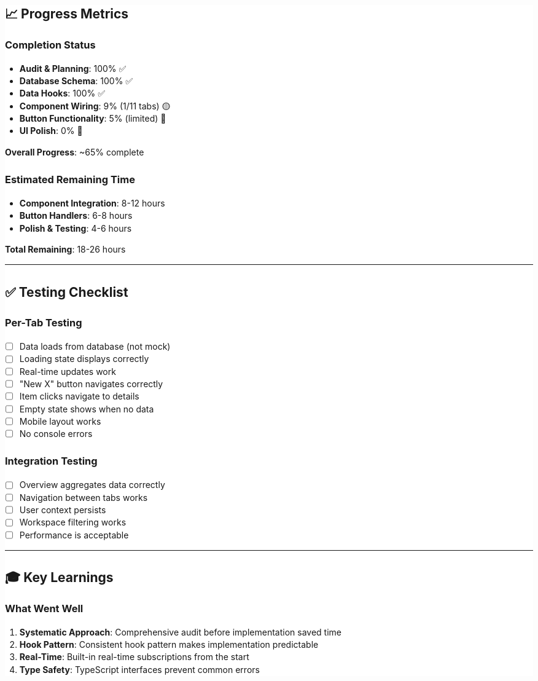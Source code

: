 
## 📈 Progress Metrics

### Completion Status
- **Audit & Planning**: 100% ✅
- **Database Schema**: 100% ✅
- **Data Hooks**: 100% ✅
- **Component Wiring**: 9% (1/11 tabs) 🟡
- **Button Functionality**: 5% (limited) 🔴
- **UI Polish**: 0% 🔴

**Overall Progress**: ~65% complete

### Estimated Remaining Time
- **Component Integration**: 8-12 hours
- **Button Handlers**: 6-8 hours
- **Polish & Testing**: 4-6 hours

**Total Remaining**: 18-26 hours

---

## ✅ Testing Checklist

### Per-Tab Testing
- [ ] Data loads from database (not mock)
- [ ] Loading state displays correctly
- [ ] Real-time updates work
- [ ] "New X" button navigates correctly
- [ ] Item clicks navigate to details
- [ ] Empty state shows when no data
- [ ] Mobile layout works
- [ ] No console errors

### Integration Testing
- [ ] Overview aggregates data correctly
- [ ] Navigation between tabs works
- [ ] User context persists
- [ ] Workspace filtering works
- [ ] Performance is acceptable

---

## 🎓 Key Learnings

### What Went Well
1. **Systematic Approach**: Comprehensive audit before implementation saved time
2. **Hook Pattern**: Consistent hook pattern makes implementation predictable
3. **Real-Time**: Built-in real-time subscriptions from the start
4. **Type Safety**: TypeScript interfaces prevent common errors
